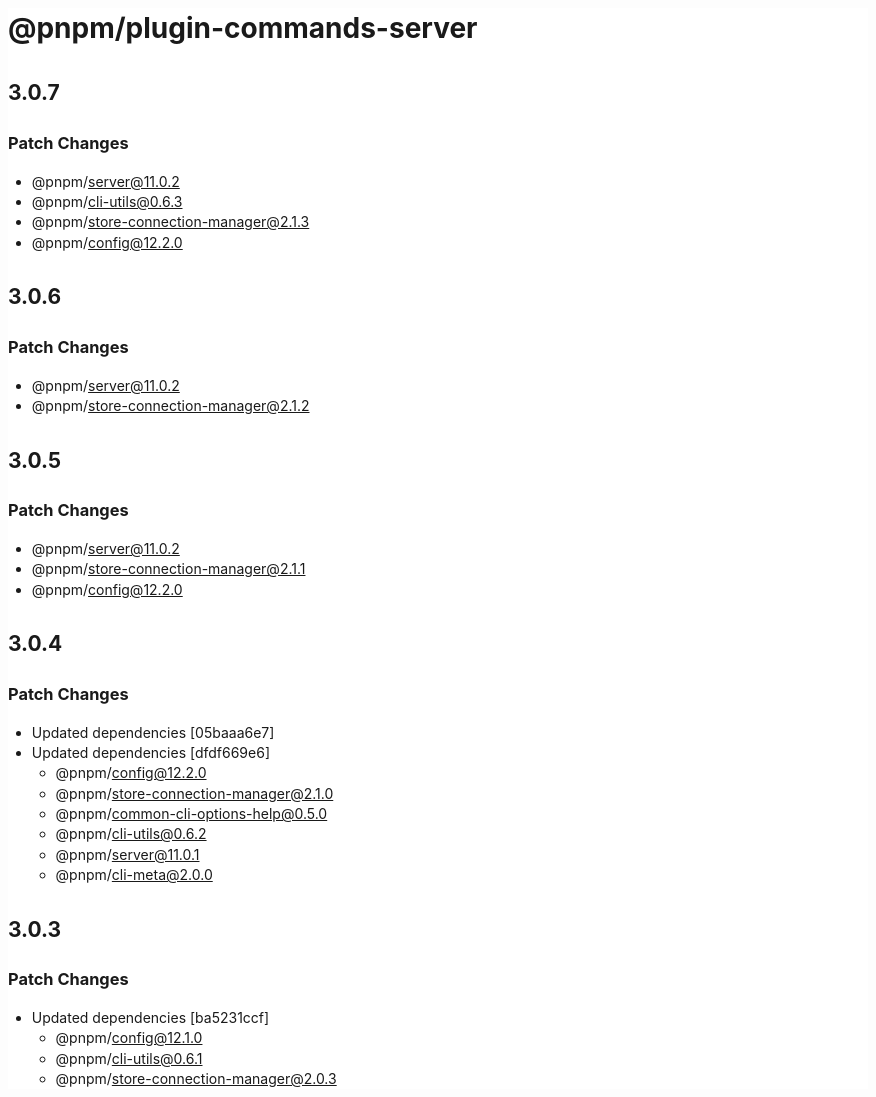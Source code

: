 # @pnpm/plugin-commands-server

## 3.0.7

### Patch Changes

- @pnpm/server@11.0.2
- @pnpm/cli-utils@0.6.3
- @pnpm/store-connection-manager@2.1.3
- @pnpm/config@12.2.0

## 3.0.6

### Patch Changes

- @pnpm/server@11.0.2
- @pnpm/store-connection-manager@2.1.2

## 3.0.5

### Patch Changes

- @pnpm/server@11.0.2
- @pnpm/store-connection-manager@2.1.1
- @pnpm/config@12.2.0

## 3.0.4

### Patch Changes

- Updated dependencies [05baaa6e7]
- Updated dependencies [dfdf669e6]
  - @pnpm/config@12.2.0
  - @pnpm/store-connection-manager@2.1.0
  - @pnpm/common-cli-options-help@0.5.0
  - @pnpm/cli-utils@0.6.2
  - @pnpm/server@11.0.1
  - @pnpm/cli-meta@2.0.0

## 3.0.3

### Patch Changes

- Updated dependencies [ba5231ccf]
  - @pnpm/config@12.1.0
  - @pnpm/cli-utils@0.6.1
  - @pnpm/store-connection-manager@2.0.3
